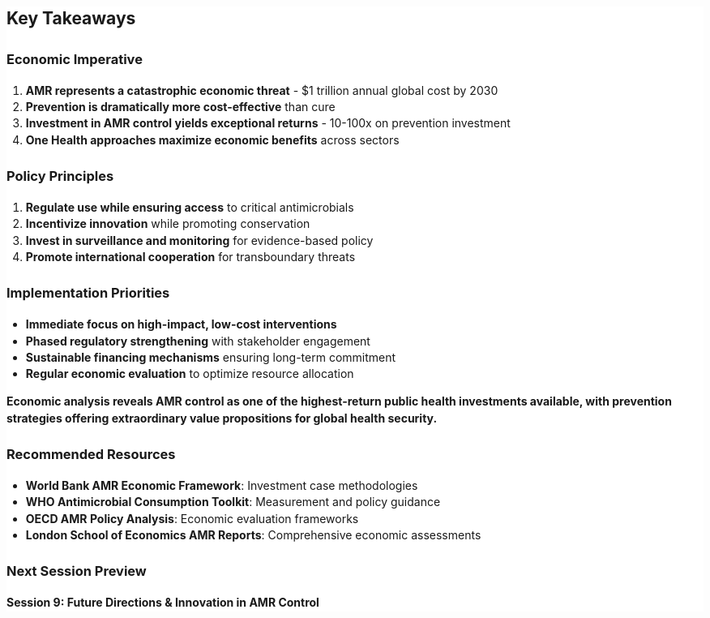 ## Key Takeaways

### Economic Imperative
1. **AMR represents a catastrophic economic threat** - $1 trillion annual global cost by 2030
2. **Prevention is dramatically more cost-effective** than cure
3. **Investment in AMR control yields exceptional returns** - 10-100x on prevention investment
4. **One Health approaches maximize economic benefits** across sectors

### Policy Principles
1. **Regulate use while ensuring access** to critical antimicrobials
2. **Incentivize innovation** while promoting conservation
3. **Invest in surveillance and monitoring** for evidence-based policy
4. **Promote international cooperation** for transboundary threats

### Implementation Priorities
- **Immediate focus on high-impact, low-cost interventions**
- **Phased regulatory strengthening** with stakeholder engagement
- **Sustainable financing mechanisms** ensuring long-term commitment
- **Regular economic evaluation** to optimize resource allocation

**Economic analysis reveals AMR control as one of the highest-return public health investments available, with prevention strategies offering extraordinary value propositions for global health security.**

### Recommended Resources
- **World Bank AMR Economic Framework**: Investment case methodologies
- **WHO Antimicrobial Consumption Toolkit**: Measurement and policy guidance
- **OECD AMR Policy Analysis**: Economic evaluation frameworks
- **London School of Economics AMR Reports**: Comprehensive economic assessments

### Next Session Preview
**Session 9: Future Directions & Innovation in AMR Control**
